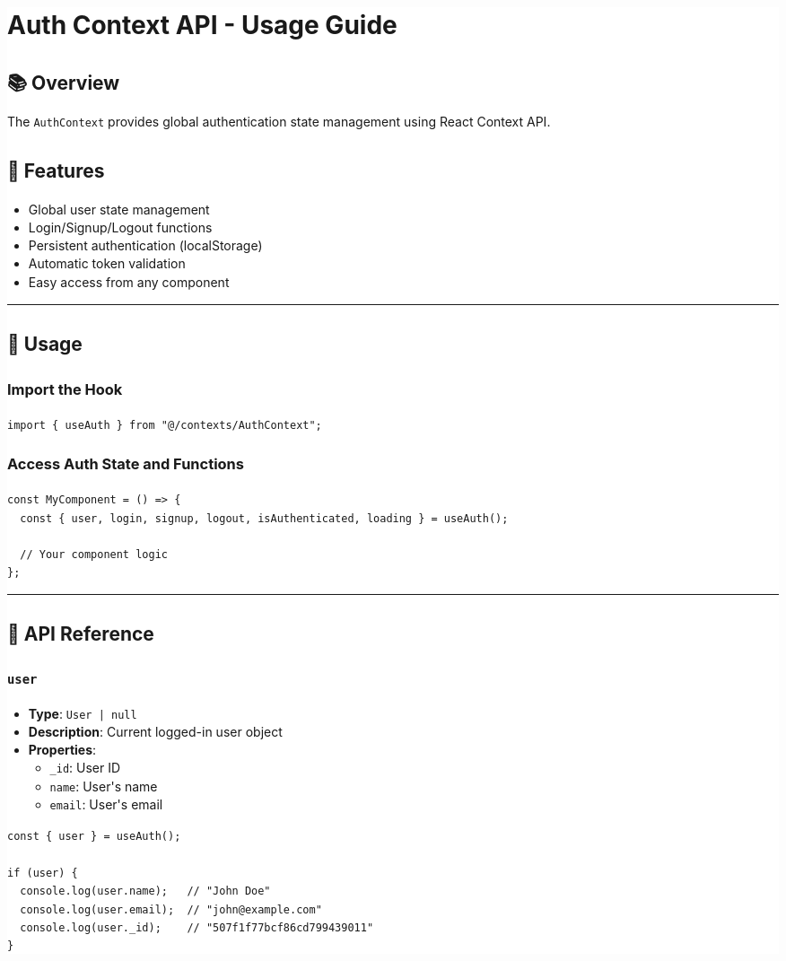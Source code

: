 # Auth Context API - Usage Guide

## 📚 Overview

The `AuthContext` provides global authentication state management using React Context API.

## 🎯 Features

- Global user state management
- Login/Signup/Logout functions
- Persistent authentication (localStorage)
- Automatic token validation
- Easy access from any component

---

## 🚀 Usage

### Import the Hook

```tsx
import { useAuth } from "@/contexts/AuthContext";
```

### Access Auth State and Functions

```tsx
const MyComponent = () => {
  const { user, login, signup, logout, isAuthenticated, loading } = useAuth();
  
  // Your component logic
};
```

---

## 📖 API Reference

### `user`
- **Type**: `User | null`
- **Description**: Current logged-in user object
- **Properties**:
  - `_id`: User ID
  - `name`: User's name
  - `email`: User's email

```tsx
const { user } = useAuth();

if (user) {
  console.log(user.name);   // "John Doe"
  console.log(user.email);  // "john@example.com"
  console.log(user._id);    // "507f1f77bcf86cd799439011"
}
```
